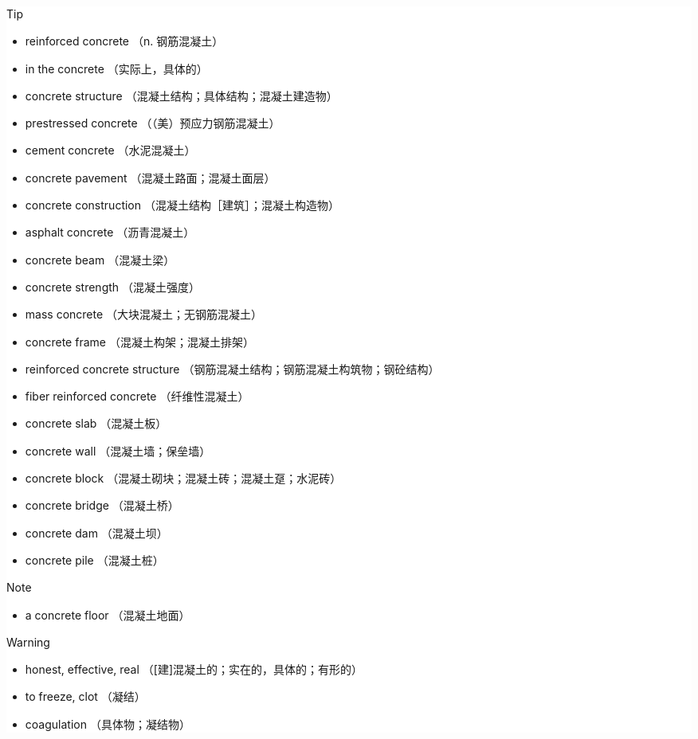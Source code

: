> [!TIP]
>
> - reinforced concrete （n. 钢筋混凝土）
>
> - in the concrete （实际上，具体的）
>
> - concrete structure （混凝土结构；具体结构；混凝土建造物）
>
> - prestressed concrete （（美）预应力钢筋混凝土）
>
> - cement concrete （水泥混凝土）
>
> - concrete pavement （混凝土路面；混凝土面层）
>
> - concrete construction （混凝土结构［建筑］；混凝土构造物）
>
> - asphalt concrete （沥青混凝土）
>
> - concrete beam （混凝土梁）
>
> - concrete strength （混凝土强度）
>
> - mass concrete （大块混凝土；无钢筋混凝土）
>
> - concrete frame （混凝土构架；混凝土排架）
>
> - reinforced concrete structure （钢筋混凝土结构；钢筋混凝土构筑物；钢砼结构）
>
> - fiber reinforced concrete （纤维性混凝土）
>
> - concrete slab （混凝土板）
>
> - concrete wall （混凝土墙；保垒墙）
>
> - concrete block （混凝土砌块；混凝土砖；混凝土趸；水泥砖）
>
> - concrete bridge （混凝土桥）
>
> - concrete dam （混凝土坝）
>
> - concrete pile （混凝土桩）
>

> [!NOTE]
>
> - a concrete floor （混凝土地面）
>

> [!WARNING]
>
> - honest, effective, real （[建]混凝土的；实在的，具体的；有形的）
>
> - to freeze, clot （凝结）
>
> - coagulation （具体物；凝结物）
>
